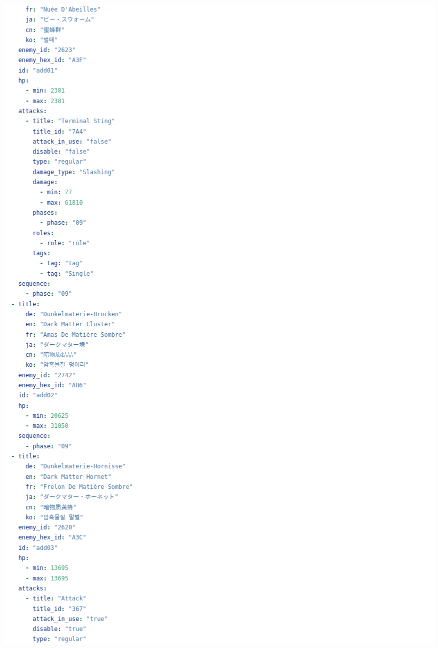 ```yaml
      fr: "Nuée D'Abeilles"
      ja: "ビー・スウォーム"
      cn: "蜜蜂群"
      ko: "벌떼"
    enemy_id: "2623"
    enemy_hex_id: "A3F"
    id: "add01"
    hp:
      - min: 2381
      - max: 2381
    attacks:
      - title: "Terminal Sting"
        title_id: "7A4"
        attack_in_use: "false"
        disable: "false"
        type: "regular"
        damage_type: "Slashing"
        damage:
          - min: 77
          - max: 61810
        phases:
          - phase: "09"
        roles:
          - role: "role"
        tags:
          - tag: "tag"
          - tag: "Single"
    sequence:
      - phase: "09"
  - title:
      de: "Dunkelmaterie-Brocken"
      en: "Dark Matter Cluster"
      fr: "Amas De Matière Sombre"
      ja: "ダークマター塊"
      cn: "暗物质结晶"
      ko: "암흑물질 덩어리"
    enemy_id: "2742"
    enemy_hex_id: "AB6"
    id: "add02"
    hp:
      - min: 20625
      - max: 31050
    sequence:
      - phase: "09"
  - title:
      de: "Dunkelmaterie-Hornisse"
      en: "Dark Matter Hornet"
      fr: "Frelon De Matière Sombre"
      ja: "ダークマター・ホーネット"
      cn: "暗物质黄蜂"
      ko: "암흑물질 말벌"
    enemy_id: "2620"
    enemy_hex_id: "A3C"
    id: "add03"
    hp:
      - min: 13695
      - max: 13695
    attacks:
      - title: "Attack"
        title_id: "367"
        attack_in_use: "true"
        disable: "true"
        type: "regular"
```